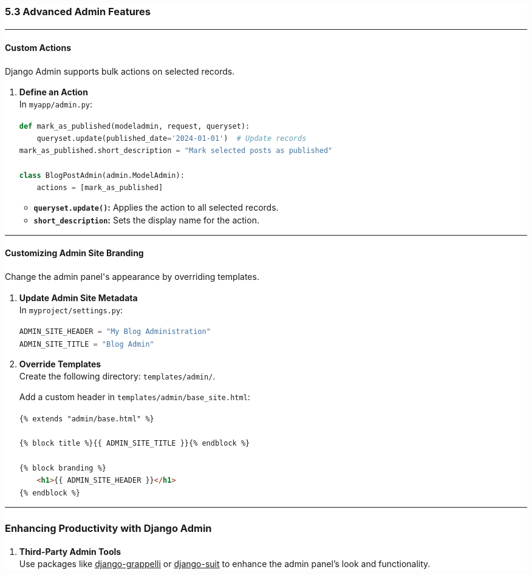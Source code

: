 ### **5.3 Advanced Admin Features**

* * *

#### **Custom Actions**

Django Admin supports bulk actions on selected records.

1. **Define an Action**  
   In `myapp/admin.py`:

    ```python
    def mark_as_published(modeladmin, request, queryset):
        queryset.update(published_date='2024-01-01')  # Update records
    mark_as_published.short_description = "Mark selected posts as published"
    
    class BlogPostAdmin(admin.ModelAdmin):
        actions = [mark_as_published]
    ```

    * **`queryset.update()`:** Applies the action to all selected records.
    * **`short_description`:** Sets the display name for the action.

* * *

#### **Customizing Admin Site Branding**

Change the admin panel's appearance by overriding templates.

1. **Update Admin Site Metadata**  
   In `myproject/settings.py`:

    ```python
    ADMIN_SITE_HEADER = "My Blog Administration"
    ADMIN_SITE_TITLE = "Blog Admin"
    ```

2. **Override Templates**  
   Create the following directory: `templates/admin/`.

   Add a custom header in `templates/admin/base_site.html`:

    ```html
    {% extends "admin/base.html" %}
    
    {% block title %}{{ ADMIN_SITE_TITLE }}{% endblock %}
    
    {% block branding %}
        <h1>{{ ADMIN_SITE_HEADER }}</h1>
    {% endblock %}
    ```


* * *

### **Enhancing Productivity with Django Admin**

1. **Third-Party Admin Tools**  
   Use packages like [django-grappelli](https://django-grappelli.readthedocs.io/) or [django-suit](https://djangosuit.com/) to enhance the admin panel’s look and functionality.
